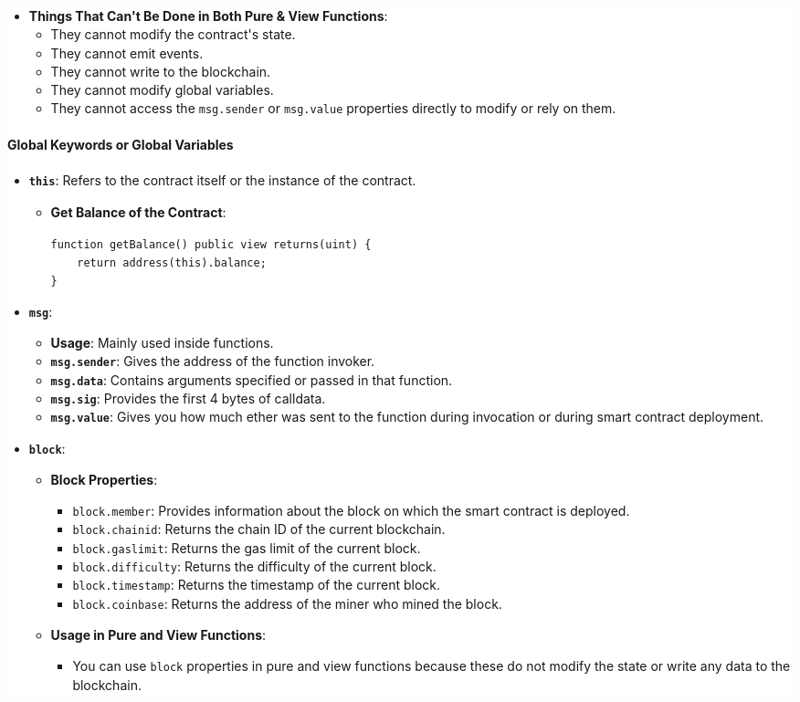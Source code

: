 - **Things That Can't Be Done in Both Pure & View Functions**:
  - They cannot modify the contract's state.
  - They cannot emit events.
  - They cannot write to the blockchain.
  - They cannot modify global variables.
  - They cannot access the `msg.sender` or `msg.value` properties directly to modify or rely on them.



























#### Global Keywords or Global Variables

- **`this`**: Refers to the contract itself or the instance of the contract.

  - **Get Balance of the Contract**:
    ```solidity
    function getBalance() public view returns(uint) {
        return address(this).balance;
    }
    ```

- **`msg`**:
  - **Usage**: Mainly used inside functions.
  - **`msg.sender`**: Gives the address of the function invoker.
  - **`msg.data`**: Contains arguments specified or passed in that function.
  - **`msg.sig`**: Provides the first 4 bytes of calldata.
  - **`msg.value`**: Gives you how much ether was sent to the function during invocation or during smart contract deployment.

- **`block`**:
  - **Block Properties**:
    - `block.member`: Provides information about the block on which the smart contract is deployed.
    - `block.chainid`: Returns the chain ID of the current blockchain.
    - `block.gaslimit`: Returns the gas limit of the current block.
    - `block.difficulty`: Returns the difficulty of the current block.
    - `block.timestamp`: Returns the timestamp of the current block.
    - `block.coinbase`: Returns the address of the miner who mined the block.
  
  - **Usage in Pure and View Functions**:
    - You can use `block` properties in pure and view functions because these do not modify the state or write any data to the blockchain.
